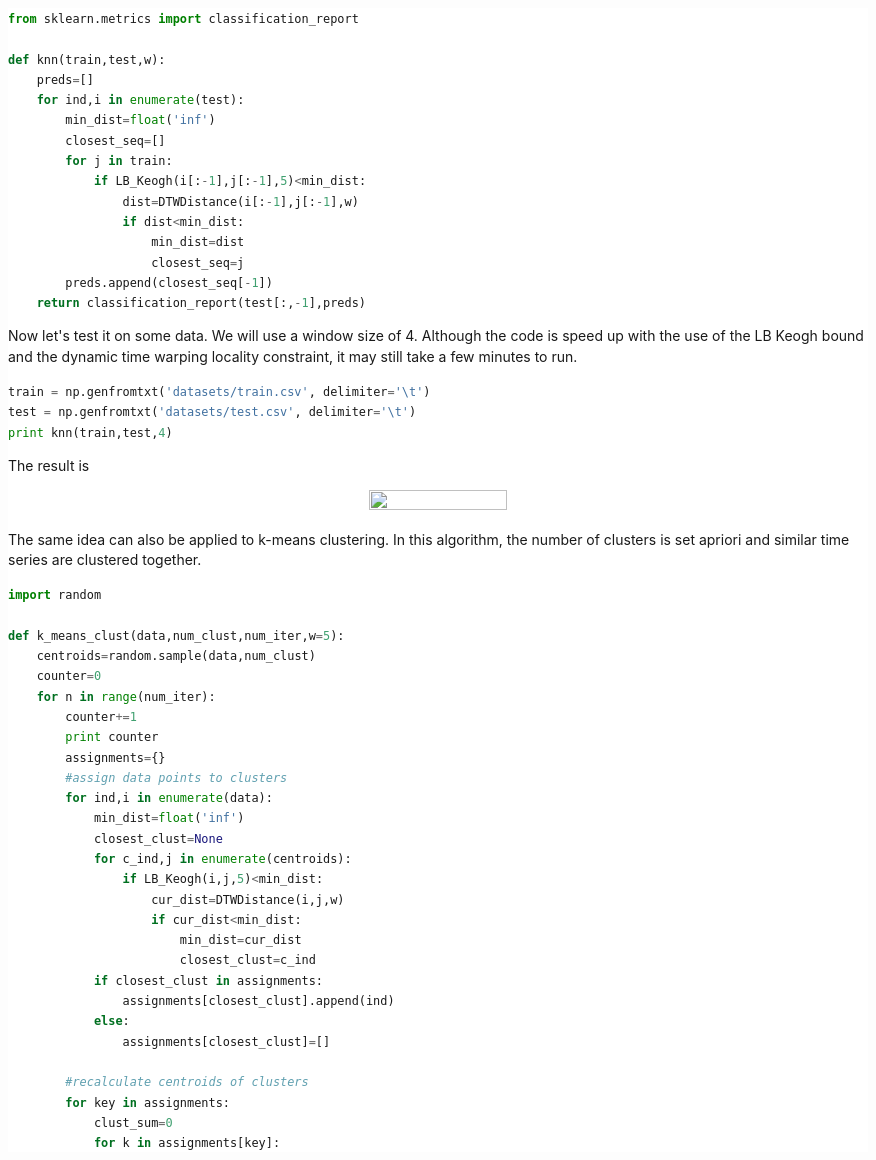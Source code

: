 ```python
from sklearn.metrics import classification_report

def knn(train,test,w):
    preds=[]
    for ind,i in enumerate(test):
        min_dist=float('inf')
        closest_seq=[]
        for j in train:
            if LB_Keogh(i[:-1],j[:-1],5)<min_dist:
                dist=DTWDistance(i[:-1],j[:-1],w)
                if dist<min_dist:
                    min_dist=dist
                    closest_seq=j
        preds.append(closest_seq[-1])
    return classification_report(test[:,-1],preds)
```

Now let's test it on some data. We will use a window size of 4. Although the code is speed up with the use of the LB Keogh bound and the dynamic time warping locality constraint, it may still take a few minutes to run.

```python
train = np.genfromtxt('datasets/train.csv', delimiter='\t')
test = np.genfromtxt('datasets/test.csv', delimiter='\t')
print knn(train,test,4)
```

The result is

<div style="text-align:center">

<img src="{{site.baseurl}}/assets/perfromance.jpg" width="40%" height="40%">
</div>

The same idea can also be applied to k-means clustering. In this algorithm, the number of clusters is set apriori and similar time series are clustered together.

```python
import random

def k_means_clust(data,num_clust,num_iter,w=5):
    centroids=random.sample(data,num_clust)
    counter=0
    for n in range(num_iter):
        counter+=1
        print counter
        assignments={}
        #assign data points to clusters
        for ind,i in enumerate(data):
            min_dist=float('inf')
            closest_clust=None
            for c_ind,j in enumerate(centroids):
                if LB_Keogh(i,j,5)<min_dist:
                    cur_dist=DTWDistance(i,j,w)
                    if cur_dist<min_dist:
                        min_dist=cur_dist
                        closest_clust=c_ind
            if closest_clust in assignments:
                assignments[closest_clust].append(ind)
            else:
                assignments[closest_clust]=[]

        #recalculate centroids of clusters
        for key in assignments:
            clust_sum=0
            for k in assignments[key]:
```